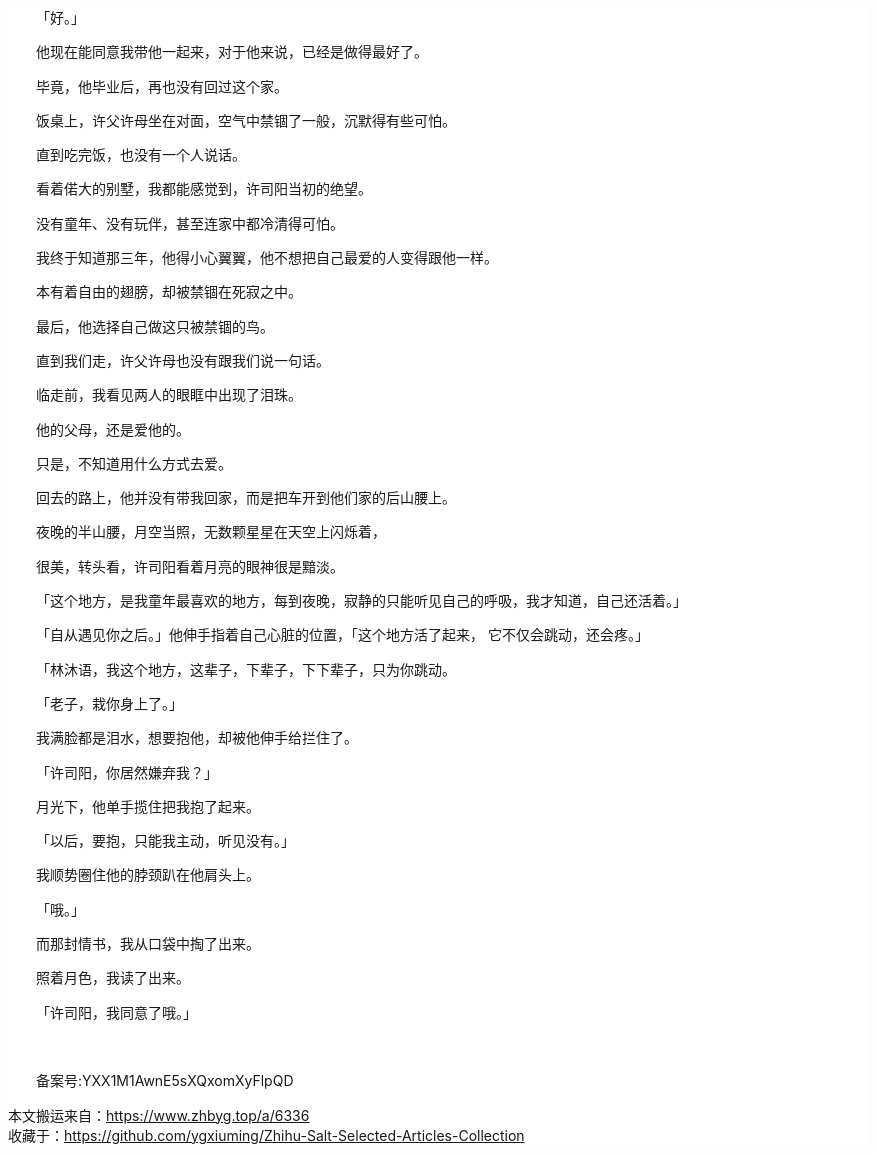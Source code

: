 &emsp;&emsp;「好。」  
  
&emsp;&emsp;他现在能同意我带他一起来，对于他来说，已经是做得最好了。  
  
&emsp;&emsp;毕竟，他毕业后，再也没有回过这个家。  
  
&emsp;&emsp;饭桌上，许父许母坐在对面，空气中禁锢了一般，沉默得有些可怕。  
  
&emsp;&emsp;直到吃完饭，也没有一个人说话。  
  
&emsp;&emsp;看着偌大的别墅，我都能感觉到，许司阳当初的绝望。  
  
&emsp;&emsp;没有童年、没有玩伴，甚至连家中都冷清得可怕。  
  
&emsp;&emsp;我终于知道那三年，他得小心翼翼，他不想把自己最爱的人变得跟他一样。  
  
&emsp;&emsp;本有着自由的翅膀，却被禁锢在死寂之中。  
  
&emsp;&emsp;最后，他选择自己做这只被禁锢的鸟。  
  
&emsp;&emsp;直到我们走，许父许母也没有跟我们说一句话。  
  
&emsp;&emsp;临走前，我看见两人的眼眶中出现了泪珠。  
  
&emsp;&emsp;他的父母，还是爱他的。  
  
&emsp;&emsp;只是，不知道用什么方式去爱。  
  
&emsp;&emsp;回去的路上，他并没有带我回家，而是把车开到他们家的后山腰上。  
  
&emsp;&emsp;夜晚的半山腰，月空当照，无数颗星星在天空上闪烁着，  
  
&emsp;&emsp;很美，转头看，许司阳看着月亮的眼神很是黯淡。  
  
&emsp;&emsp;「这个地方，是我童年最喜欢的地方，每到夜晚，寂静的只能听见自己的呼吸，我才知道，自己还活着。」  
  
&emsp;&emsp;「自从遇见你之后。」他伸手指着自己心脏的位置，「这个地方活了起来， 它不仅会跳动，还会疼。」  
  
&emsp;&emsp;「林沐语，我这个地方，这辈子，下辈子，下下辈子，只为你跳动。  
  
&emsp;&emsp;「老子，栽你身上了。」  
  
&emsp;&emsp;我满脸都是泪水，想要抱他，却被他伸手给拦住了。  
  
&emsp;&emsp;「许司阳，你居然嫌弃我？」  
  
&emsp;&emsp;月光下，他单手揽住把我抱了起来。  
  
&emsp;&emsp;「以后，要抱，只能我主动，听见没有。」  
  
&emsp;&emsp;我顺势圈住他的脖颈趴在他肩头上。  
  
&emsp;&emsp;「哦。」  
  
&emsp;&emsp;而那封情书，我从口袋中掏了出来。  
  
&emsp;&emsp;照着月色，我读了出来。  
  
&emsp;&emsp;「许司阳，我同意了哦。」  
  
&emsp;&emsp;   
  
&emsp;&emsp;备案号:YXX1M1AwnE5sXQxomXyFlpQD  
  
本文搬运来自：https://www.zhbyg.top/a/6336  
 收藏于：https://github.com/ygxiuming/Zhihu-Salt-Selected-Articles-Collection